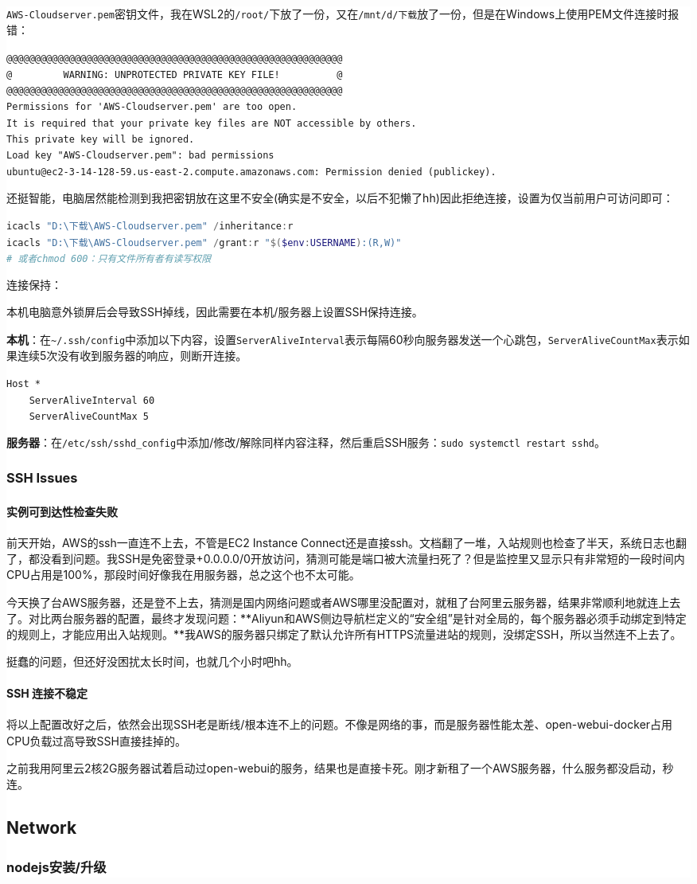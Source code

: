 `AWS-Cloudserver.pem`密钥文件，我在WSL2的`/root/`下放了一份，又在`/mnt/d/下载`放了一份，但是在Windows上使用PEM文件连接时报错：

```shell
@@@@@@@@@@@@@@@@@@@@@@@@@@@@@@@@@@@@@@@@@@@@@@@@@@@@@@@@@@@
@         WARNING: UNPROTECTED PRIVATE KEY FILE!          @
@@@@@@@@@@@@@@@@@@@@@@@@@@@@@@@@@@@@@@@@@@@@@@@@@@@@@@@@@@@
Permissions for 'AWS-Cloudserver.pem' are too open.
It is required that your private key files are NOT accessible by others.
This private key will be ignored.
Load key "AWS-Cloudserver.pem": bad permissions
ubuntu@ec2-3-14-128-59.us-east-2.compute.amazonaws.com: Permission denied (publickey).
```

还挺智能，电脑居然能检测到我把密钥放在这里不安全(确实是不安全，以后不犯懒了hh)因此拒绝连接，设置为仅当前用户可访问即可：

```powershell
icacls "D:\下载\AWS-Cloudserver.pem" /inheritance:r
icacls "D:\下载\AWS-Cloudserver.pem" /grant:r "$($env:USERNAME):(R,W)"
# 或者chmod 600：只有文件所有者有读写权限
```

连接保持：

本机电脑意外锁屏后会导致SSH掉线，因此需要在本机/服务器上设置SSH保持连接。

**本机**：在`~/.ssh/config`中添加以下内容，设置`ServerAliveInterval`表示每隔60秒向服务器发送一个心跳包，`ServerAliveCountMax`表示如果连续5次没有收到服务器的响应，则断开连接。

```shell
Host *
    ServerAliveInterval 60
    ServerAliveCountMax 5
```

**服务器**：在`/etc/ssh/sshd_config`中添加/修改/解除同样内容注释，然后重启SSH服务：`sudo systemctl restart sshd`。

### SSH Issues

#### 实例可到达性检查失败

前天开始，AWS的ssh一直连不上去，不管是EC2 Instance Connect还是直接ssh。文档翻了一堆，入站规则也检查了半天，系统日志也翻了，都没看到问题。我SSH是免密登录+0.0.0.0/0开放访问，猜测可能是端口被大流量扫死了？但是监控里又显示只有非常短的一段时间内CPU占用是100%，那段时间好像我在用服务器，总之这个也不太可能。

今天换了台AWS服务器，还是登不上去，猜测是国内网络问题或者AWS哪里没配置对，就租了台阿里云服务器，结果非常顺利地就连上去了。对比两台服务器的配置，最终才发现问题：**Aliyun和AWS侧边导航栏定义的“安全组”是针对全局的，每个服务器必须手动绑定到特定的规则上，才能应用出入站规则。**我AWS的服务器只绑定了默认允许所有HTTPS流量进站的规则，没绑定SSH，所以当然连不上去了。

挺蠢的问题，但还好没困扰太长时间，也就几个小时吧hh。

#### SSH 连接不稳定

将以上配置改好之后，依然会出现SSH老是断线/根本连不上的问题。不像是网络的事，而是服务器性能太差、open-webui-docker占用CPU负载过高导致SSH直接挂掉的。

之前我用阿里云2核2G服务器试着启动过open-webui的服务，结果也是直接卡死。刚才新租了一个AWS服务器，什么服务都没启动，秒连。

## Network

### nodejs安装/升级
